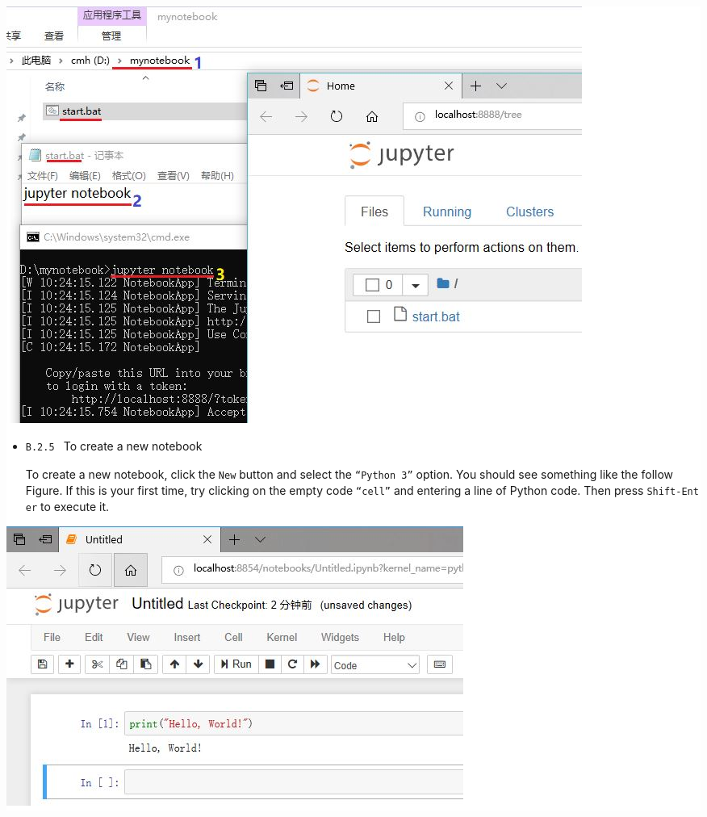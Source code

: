  ![jupyter-quick](./img/jupyter-bat.jpg) 

* `B.2.5 ` To create a new notebook 

  To create a new notebook, click the `New` button and select the `“Python 3”` option. You should see something like the follow Figure. If this is your first time, try clicking on the empty code `“cell”` and entering a line of Python code. Then press `Shift-Enter` to execute it.

![jupyter-hello](./img/jupyter-hello.jpg) 
  